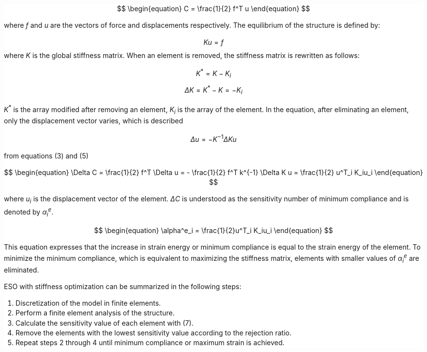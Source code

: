 $$
\begin{equation}
C = \frac{1}{2} f^T u
\end{equation}
$$

where $f$ and $u$ are the vectors of force and displacements respectively. The equilibrium of the structure is defined by:

$$
\begin{equation}
Ku = f \end{equation}
$$
where $K$ is the global stiffness matrix. When an element is removed, the stiffness matrix is rewritten as follows:

$$K^* = K - K_i$$ $$\Delta K = K^* - K = -K_i$$


$K^*$ is the array modified after removing an element, $K_i$ is the array of the element. In the equation, after eliminating an element, only the displacement vector varies, which is described

$$
\begin{equation}
Δu = -K^{-1} ΔKu
\end{equation}
$$

from equations (3) and (5)

  

$$
\begin{equation}
\Delta C = \frac{1}{2} f^T \Delta u = - \frac{1}{2} f^T k^{-1} \Delta K u = \frac{1}{2} u^T_i K_iu_i
\end{equation}
$$

  

where $u_i$ is the displacement vector of the element. $\Delta C$ is understood as the sensitivity number of minimum compliance and is denoted by $\alpha^e_i$.

  
$$
\begin{equation}
\alpha^e_i = \frac{1}{2}u^T_i K_iu_i
\end{equation}
$$


This equation expresses that the increase in strain energy or minimum compliance is equal to the strain energy of the element. To minimize the minimum compliance, which is equivalent to maximizing the stiffness matrix, elements with smaller values of $\alpha^e_i$ are eliminated.

ESO with stiffness optimization can be summarized in the following steps:

1. Discretization of the model in finite elements.
2. Perform a finite element analysis of the structure.
3. Calculate the sensitivity value of each element with (7).
4. Remove the elements with the lowest sensitivity value according to the rejection ratio.
5. Repeat steps 2 through 4 until minimum compliance or maximum strain is achieved.
